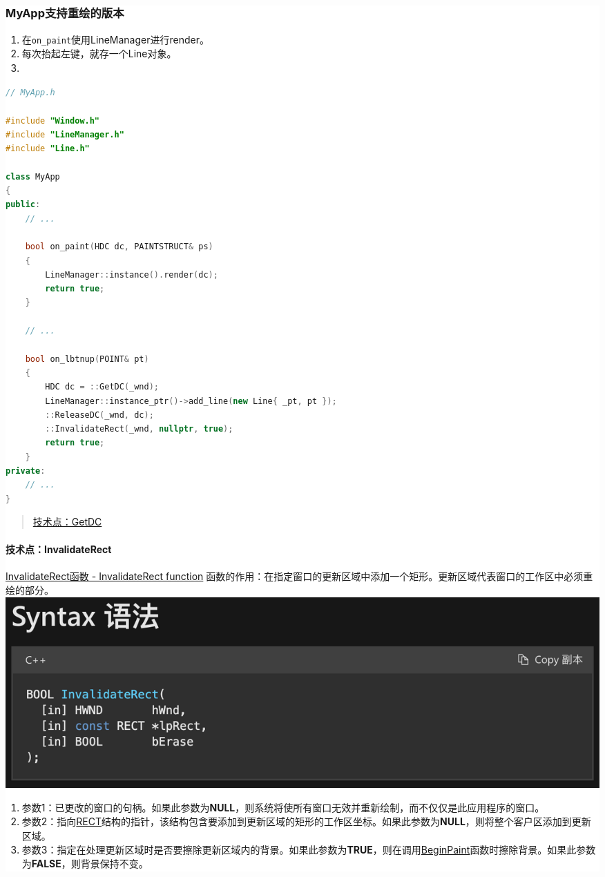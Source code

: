 ```Cpp
```
### MyApp支持重绘的版本
1. 在`on_paint`使用LineManager进行render。
2. 每次抬起左键，就存一个Line对象。
3. 
```cpp
// MyApp.h

#include "Window.h"
#include "LineManager.h"
#include "Line.h"

class MyApp
{
public:
    // ...
    
    bool on_paint(HDC dc, PAINTSTRUCT& ps)
    {
        LineManager::instance().render(dc);
        return true;
    }
    
    // ...

    bool on_lbtnup(POINT& pt)
    {
        HDC dc = ::GetDC(_wnd);
        LineManager::instance_ptr()->add_line(new Line{ _pt, pt });
        ::ReleaseDC(_wnd, dc);
        ::InvalidateRect(_wnd, nullptr, true);
        return true;
    }
private:
    // ...
}
```
>[技术点：GetDC](#技术点：GetDC)
#### 技术点：InvalidateRect
[InvalidateRect函数 - InvalidateRect function](https://learn.microsoft.com/en-us/windows/win32/api/winuser/nf-winuser-invalidaterect)
函数的作用：在指定窗口的更新区域中添加一个矩形。更新区域代表窗口的工作区中必须重绘的部分。
![](../../images/Windows_面向对象程序设计/image-20240731023701088.png)
1. 参数1：已更改的窗口的句柄。如果此参数为**NULL**，则系统将使所有窗口无效并重新绘制，而不仅仅是此应用程序的窗口。
2. 参数2：指向[RECT](https://learn.microsoft.com/en-us/windows/desktop/api/windef/ns-windef-rect)结构的指针，该结构包含要添加到更新区域的矩形的工作区坐标。如果此参数为**NULL**，则将整个客户区添加到更新区域。
3. 参数3：指定在处理更新区域时是否要擦除更新区域内的背景。如果此参数为**TRUE**，则在调用[BeginPaint](https://learn.microsoft.com/en-us/windows/desktop/api/winuser/nf-winuser-beginpaint)函数时擦除背景。如果此参数为**FALSE**，则背景保持不变。